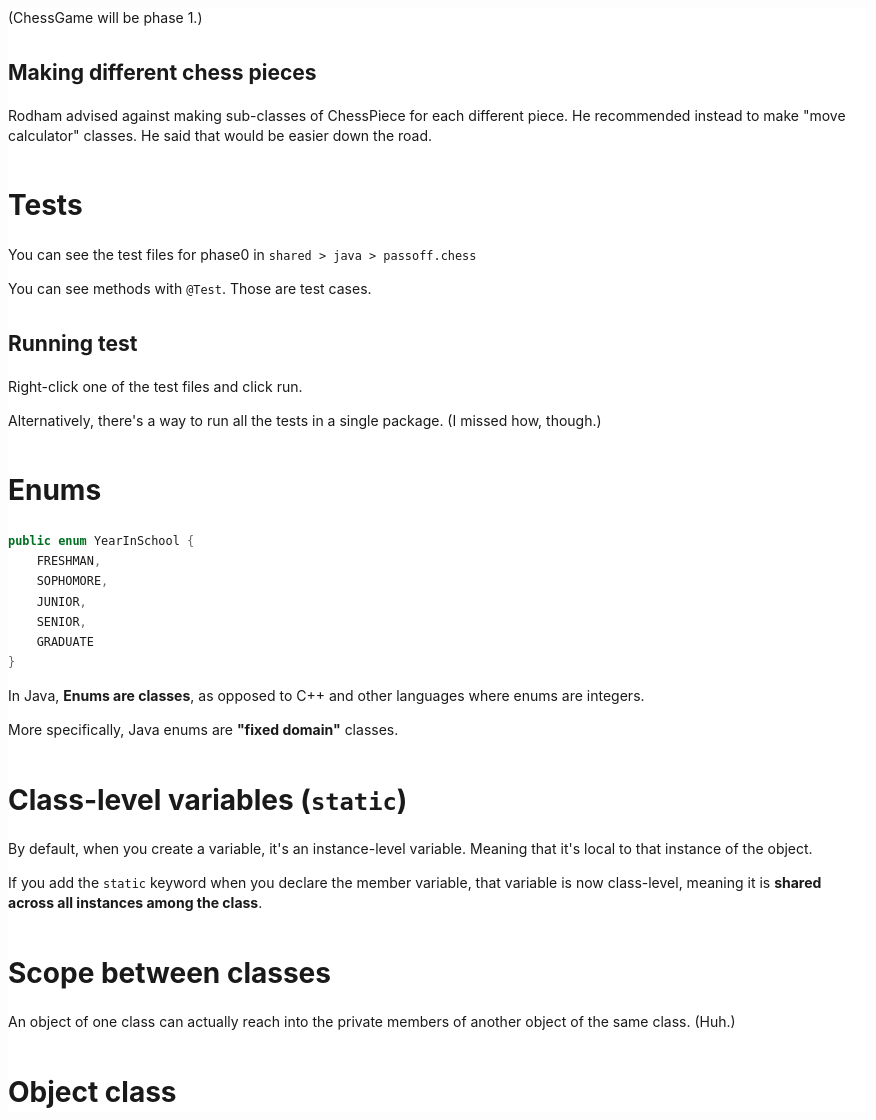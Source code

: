 (ChessGame will be phase 1.)

## Making different chess pieces

Rodham advised against making sub-classes of ChessPiece for each different piece. He recommended instead to make "move calculator" classes. He said that would be easier down the road.

# Tests

You can see the test files for phase0 in `shared > java > passoff.chess` 

You can see methods with `@Test`. Those are test cases.

## Running test

Right-click one of the test files and click run.

Alternatively, there's a way to run all the tests in a single package. (I missed how, though.)

# Enums

```java
public enum YearInSchool {
    FRESHMAN,
    SOPHOMORE,
    JUNIOR,
    SENIOR,
    GRADUATE
}
```

In Java, **Enums are classes**, as opposed to C++ and other languages where enums are integers.

More specifically, Java enums are **"fixed domain"** classes.

# Class-level variables (`static`)

By default, when you create a variable, it's an instance-level variable. Meaning that it's local to that instance of the object.

If you add the `static` keyword when you declare the member variable, that variable is now class-level, meaning it is **shared across all instances among the class**.

# Scope between classes

An object of one class can actually reach into the private members of another object of the same class. (Huh.)

# Object class
